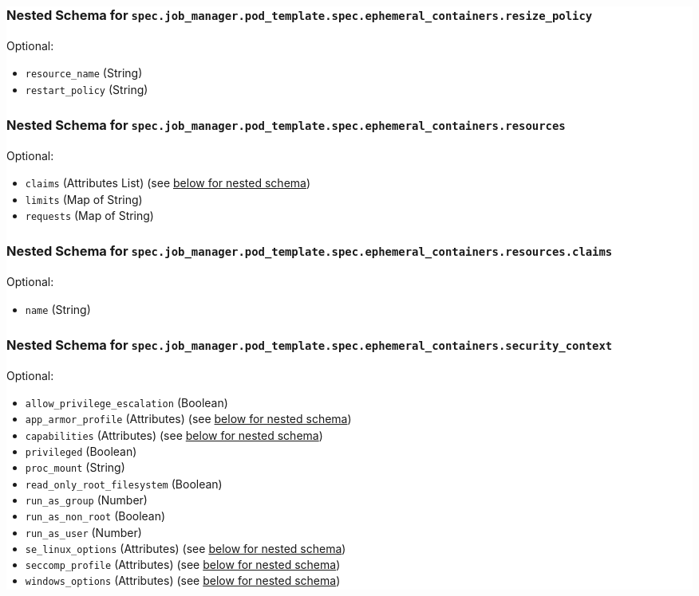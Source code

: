 

<a id="nestedatt--spec--job_manager--pod_template--spec--ephemeral_containers--resize_policy"></a>
### Nested Schema for `spec.job_manager.pod_template.spec.ephemeral_containers.resize_policy`

Optional:

- `resource_name` (String)
- `restart_policy` (String)


<a id="nestedatt--spec--job_manager--pod_template--spec--ephemeral_containers--resources"></a>
### Nested Schema for `spec.job_manager.pod_template.spec.ephemeral_containers.resources`

Optional:

- `claims` (Attributes List) (see [below for nested schema](#nestedatt--spec--job_manager--pod_template--spec--ephemeral_containers--resources--claims))
- `limits` (Map of String)
- `requests` (Map of String)

<a id="nestedatt--spec--job_manager--pod_template--spec--ephemeral_containers--resources--claims"></a>
### Nested Schema for `spec.job_manager.pod_template.spec.ephemeral_containers.resources.claims`

Optional:

- `name` (String)



<a id="nestedatt--spec--job_manager--pod_template--spec--ephemeral_containers--security_context"></a>
### Nested Schema for `spec.job_manager.pod_template.spec.ephemeral_containers.security_context`

Optional:

- `allow_privilege_escalation` (Boolean)
- `app_armor_profile` (Attributes) (see [below for nested schema](#nestedatt--spec--job_manager--pod_template--spec--ephemeral_containers--security_context--app_armor_profile))
- `capabilities` (Attributes) (see [below for nested schema](#nestedatt--spec--job_manager--pod_template--spec--ephemeral_containers--security_context--capabilities))
- `privileged` (Boolean)
- `proc_mount` (String)
- `read_only_root_filesystem` (Boolean)
- `run_as_group` (Number)
- `run_as_non_root` (Boolean)
- `run_as_user` (Number)
- `se_linux_options` (Attributes) (see [below for nested schema](#nestedatt--spec--job_manager--pod_template--spec--ephemeral_containers--security_context--se_linux_options))
- `seccomp_profile` (Attributes) (see [below for nested schema](#nestedatt--spec--job_manager--pod_template--spec--ephemeral_containers--security_context--seccomp_profile))
- `windows_options` (Attributes) (see [below for nested schema](#nestedatt--spec--job_manager--pod_template--spec--ephemeral_containers--security_context--windows_options))
